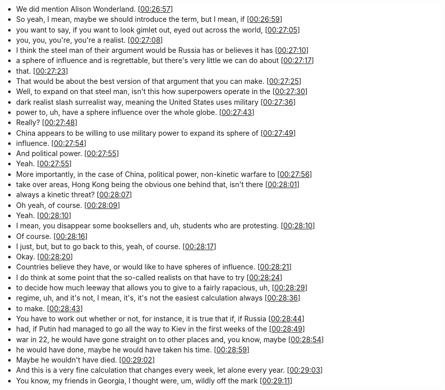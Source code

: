 *  We did mention Alison Wonderland. [[00:26:57](https://www.youtube.com/watch?v=HvI42TyE5Ww&t=1617.7s)]
*  So yeah, I mean, maybe we should introduce the term, but I mean, if [[00:26:59](https://www.youtube.com/watch?v=HvI42TyE5Ww&t=1619.3000000000002s)]
*  you want to say, if you want to look gimlet out, eyed out across the world, [[00:27:05](https://www.youtube.com/watch?v=HvI42TyE5Ww&t=1625.0s)]
*  you, you, you're, you're a realist. [[00:27:08](https://www.youtube.com/watch?v=HvI42TyE5Ww&t=1628.4s)]
*  I think the steel man of their argument would be Russia has or believes it has [[00:27:10](https://www.youtube.com/watch?v=HvI42TyE5Ww&t=1630.6000000000001s)]
*  a sphere of influence and is regrettable, but there's very little we can do about [[00:27:17](https://www.youtube.com/watch?v=HvI42TyE5Ww&t=1637.4s)]
*  that. [[00:27:23](https://www.youtube.com/watch?v=HvI42TyE5Ww&t=1643.3s)]
*  That would be about the best version of that argument that you can make. [[00:27:25](https://www.youtube.com/watch?v=HvI42TyE5Ww&t=1645.8999999999999s)]
*  Well, to expand on that steel man, isn't this how superpowers operate in the [[00:27:30](https://www.youtube.com/watch?v=HvI42TyE5Ww&t=1650.3999999999999s)]
*  dark realist slash surrealist way, meaning the United States uses military [[00:27:36](https://www.youtube.com/watch?v=HvI42TyE5Ww&t=1656.3999999999999s)]
*  power to, uh, have a sphere influence over the whole globe. [[00:27:43](https://www.youtube.com/watch?v=HvI42TyE5Ww&t=1663.5s)]
*  Really? [[00:27:48](https://www.youtube.com/watch?v=HvI42TyE5Ww&t=1668.3999999999999s)]
*  China appears to be willing to use military power to expand its sphere of [[00:27:49](https://www.youtube.com/watch?v=HvI42TyE5Ww&t=1669.4s)]
*  influence. [[00:27:54](https://www.youtube.com/watch?v=HvI42TyE5Ww&t=1674.6000000000001s)]
*  And political power. [[00:27:55](https://www.youtube.com/watch?v=HvI42TyE5Ww&t=1675.1000000000001s)]
*  Yeah. [[00:27:55](https://www.youtube.com/watch?v=HvI42TyE5Ww&t=1675.9s)]
*  More importantly, in the case of China, political power, non-kinetic warfare to [[00:27:56](https://www.youtube.com/watch?v=HvI42TyE5Ww&t=1676.2s)]
*  take over areas, Hong Kong being the obvious one behind that, isn't there [[00:28:01](https://www.youtube.com/watch?v=HvI42TyE5Ww&t=1681.7s)]
*  always a kinetic threat? [[00:28:07](https://www.youtube.com/watch?v=HvI42TyE5Ww&t=1687.0s)]
*  Oh yeah, of course. [[00:28:09](https://www.youtube.com/watch?v=HvI42TyE5Ww&t=1689.8s)]
*  Yeah. [[00:28:10](https://www.youtube.com/watch?v=HvI42TyE5Ww&t=1690.5s)]
*  I mean, you disappear some booksellers and, uh, students who are protesting. [[00:28:10](https://www.youtube.com/watch?v=HvI42TyE5Ww&t=1690.7s)]
*  Of course. [[00:28:16](https://www.youtube.com/watch?v=HvI42TyE5Ww&t=1696.6000000000001s)]
*  I just, but, but to go back to this, yeah, of course. [[00:28:17](https://www.youtube.com/watch?v=HvI42TyE5Ww&t=1697.6s)]
*  Okay. [[00:28:20](https://www.youtube.com/watch?v=HvI42TyE5Ww&t=1700.5s)]
*  Countries believe they have, or would like to have spheres of influence. [[00:28:21](https://www.youtube.com/watch?v=HvI42TyE5Ww&t=1701.1s)]
*  I do think at some point that the so-called realists on that have to try [[00:28:24](https://www.youtube.com/watch?v=HvI42TyE5Ww&t=1704.9s)]
*  to decide how much leeway that allows you to give to a fairly rapacious, uh, [[00:28:29](https://www.youtube.com/watch?v=HvI42TyE5Ww&t=1709.2s)]
*  regime, uh, and it's not, I mean, it's, it's not the easiest calculation always [[00:28:36](https://www.youtube.com/watch?v=HvI42TyE5Ww&t=1716.3s)]
*  to make. [[00:28:43](https://www.youtube.com/watch?v=HvI42TyE5Ww&t=1723.0s)]
*  You have to work out whether or not, for instance, it is true that if, if Russia [[00:28:44](https://www.youtube.com/watch?v=HvI42TyE5Ww&t=1724.2s)]
*  had, if Putin had managed to go all the way to Kiev in the first weeks of the [[00:28:49](https://www.youtube.com/watch?v=HvI42TyE5Ww&t=1729.3s)]
*  war in 22, he would have gone straight on to other places and, you know, maybe [[00:28:54](https://www.youtube.com/watch?v=HvI42TyE5Ww&t=1734.1s)]
*  he would have done, maybe he would have taken his time. [[00:28:59](https://www.youtube.com/watch?v=HvI42TyE5Ww&t=1739.9s)]
*  Maybe he wouldn't have died. [[00:29:02](https://www.youtube.com/watch?v=HvI42TyE5Ww&t=1742.6s)]
*  And this is a very fine calculation that changes every week, let alone every year. [[00:29:03](https://www.youtube.com/watch?v=HvI42TyE5Ww&t=1743.4s)]
*  You know, my friends in Georgia, I thought were, um, wildly off the mark [[00:29:11](https://www.youtube.com/watch?v=HvI42TyE5Ww&t=1751.4s)]